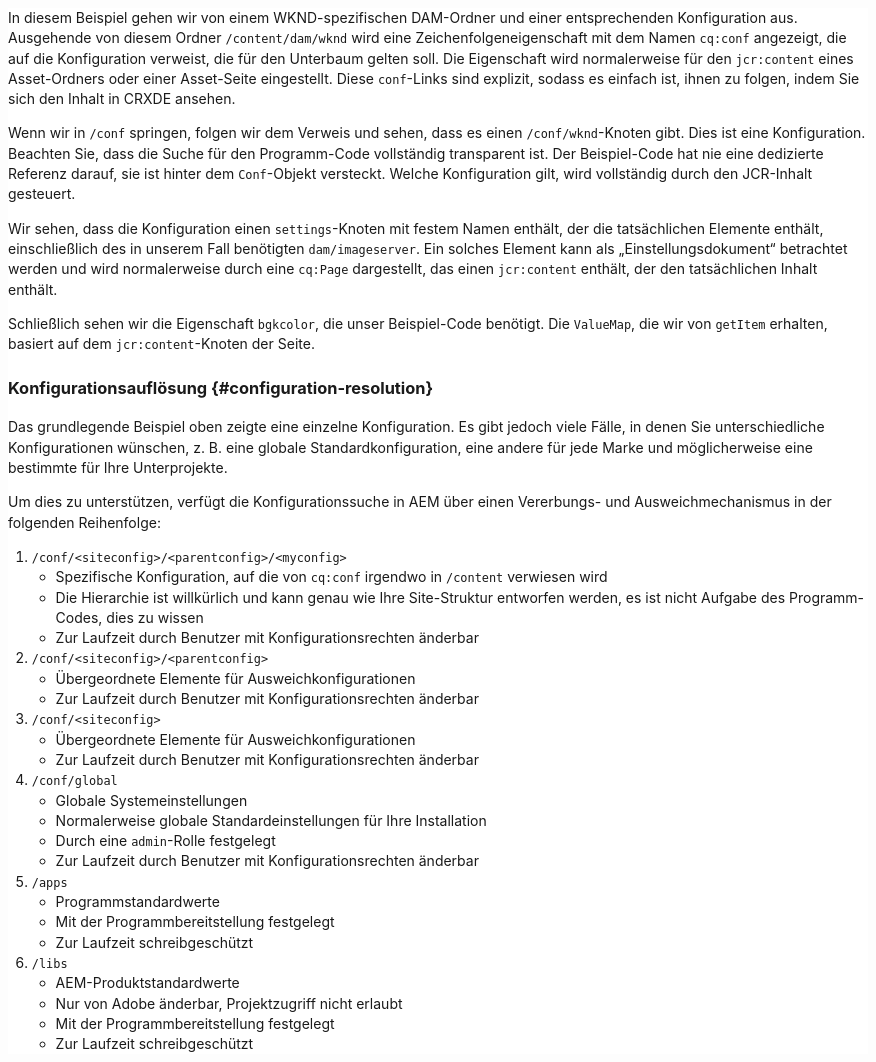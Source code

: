 In diesem Beispiel gehen wir von einem WKND-spezifischen DAM-Ordner und einer entsprechenden Konfiguration aus. Ausgehende von diesem Ordner `/content/dam/wknd` wird eine Zeichenfolgeneigenschaft mit dem Namen `cq:conf` angezeigt, die auf die Konfiguration verweist, die für den Unterbaum gelten soll. Die Eigenschaft wird normalerweise für den `jcr:content` eines Asset-Ordners oder einer Asset-Seite eingestellt. Diese `conf`-Links sind explizit, sodass es einfach ist, ihnen zu folgen, indem Sie sich den Inhalt in CRXDE ansehen.

Wenn wir in `/conf` springen, folgen wir dem Verweis und sehen, dass es einen `/conf/wknd`-Knoten gibt. Dies ist eine Konfiguration. Beachten Sie, dass die Suche für den Programm-Code vollständig transparent ist. Der Beispiel-Code hat nie eine dedizierte Referenz darauf, sie ist hinter dem `Conf`-Objekt versteckt. Welche Konfiguration gilt, wird vollständig durch den JCR-Inhalt gesteuert.

Wir sehen, dass die Konfiguration einen `settings`-Knoten mit festem Namen enthält, der die tatsächlichen Elemente enthält, einschließlich des in unserem Fall benötigten `dam/imageserver`. Ein solches Element kann als „Einstellungsdokument“ betrachtet werden und wird normalerweise durch eine `cq:Page` dargestellt, das einen `jcr:content` enthält, der den tatsächlichen Inhalt enthält.

Schließlich sehen wir die Eigenschaft `bgkcolor`, die unser Beispiel-Code benötigt. Die `ValueMap`, die wir von `getItem` erhalten, basiert auf dem `jcr:content`-Knoten der Seite.

### Konfigurationsauflösung {#configuration-resolution}

Das grundlegende Beispiel oben zeigte eine einzelne Konfiguration. Es gibt jedoch viele Fälle, in denen Sie unterschiedliche Konfigurationen wünschen, z. B. eine globale Standardkonfiguration, eine andere für jede Marke und möglicherweise eine bestimmte für Ihre Unterprojekte.

Um dies zu unterstützen, verfügt die Konfigurationssuche in AEM über einen Vererbungs- und Ausweichmechanismus in der folgenden Reihenfolge:

1. `/conf/<siteconfig>/<parentconfig>/<myconfig>`
   * Spezifische Konfiguration, auf die von `cq:conf` irgendwo in `/content` verwiesen wird
   * Die Hierarchie ist willkürlich und kann genau wie Ihre Site-Struktur entworfen werden, es ist nicht Aufgabe des Programm-Codes, dies zu wissen
   * Zur Laufzeit durch Benutzer mit Konfigurationsrechten änderbar
1. `/conf/<siteconfig>/<parentconfig>`
   * Übergeordnete Elemente für Ausweichkonfigurationen
   * Zur Laufzeit durch Benutzer mit Konfigurationsrechten änderbar
1. `/conf/<siteconfig>`
   * Übergeordnete Elemente für Ausweichkonfigurationen
   * Zur Laufzeit durch Benutzer mit Konfigurationsrechten änderbar
1. `/conf/global`
   * Globale Systemeinstellungen
   * Normalerweise globale Standardeinstellungen für Ihre Installation
   * Durch eine `admin`-Rolle festgelegt
   * Zur Laufzeit durch Benutzer mit Konfigurationsrechten änderbar
1. `/apps`
   * Programmstandardwerte
   * Mit der Programmbereitstellung festgelegt
   * Zur Laufzeit schreibgeschützt
1. `/libs`
   * AEM-Produktstandardwerte
   * Nur von Adobe änderbar, Projektzugriff nicht erlaubt
   * Mit der Programmbereitstellung festgelegt
   * Zur Laufzeit schreibgeschützt
